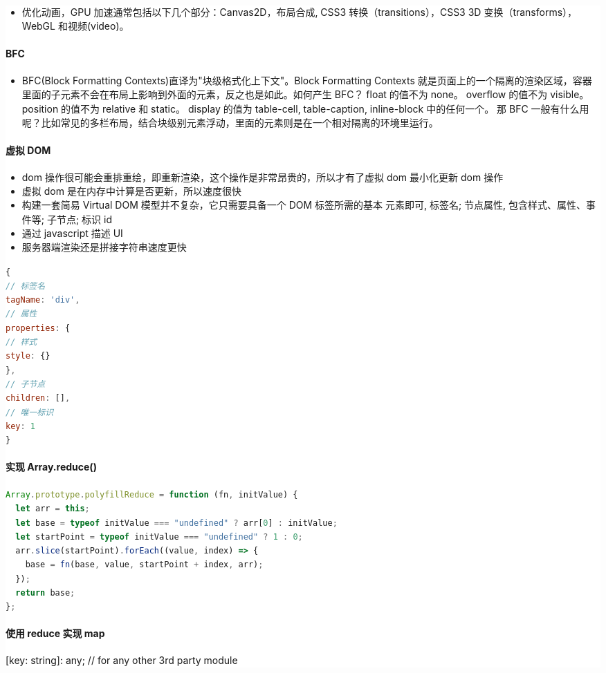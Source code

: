   - 优化动画，GPU 加速通常包括以下几个部分：Canvas2D，布局合成, CSS3 转换（transitions），CSS3 3D 变换（transforms），WebGL 和视频(video)。

#### BFC

- BFC(Block Formatting Contexts)直译为"块级格式化上下文"。Block Formatting Contexts 就是页面上的一个隔离的渲染区域，容器里面的子元素不会在布局上影响到外面的元素，反之也是如此。如何产生 BFC？
  float 的值不为 none。
  overflow 的值不为 visible。
  position 的值不为 relative 和 static。
  display 的值为 table-cell, table-caption, inline-block 中的任何一个。
  那 BFC 一般有什么用呢？比如常见的多栏布局，结合块级别元素浮动，里面的元素则是在一个相对隔离的环境里运行。

#### 虚拟 DOM

- dom 操作很可能会重排重绘，即重新渲染，这个操作是非常昂贵的，所以才有了虚拟 dom 最小化更新 dom 操作
- 虚拟 dom 是在内存中计算是否更新，所以速度很快
- 构建一套简易 Virtual DOM 模型并不复杂，它只需要具备一个 DOM 标签所需的基本
  元素即可, 标签名; 节点属性, 包含样式、属性、事件等; 子节点; 标识 id
- 通过 javascript 描述 UI
- 服务器端渲染还是拼接字符串速度更快

```javascript
{
// 标签名
tagName: 'div',
// 属性
properties: {
// 样式
style: {}
},
// 子节点
children: [],
// 唯一标识
key: 1
}
```

#### 实现 Array.reduce()

```javascript
Array.prototype.polyfillReduce = function (fn, initValue) {
  let arr = this;
  let base = typeof initValue === "undefined" ? arr[0] : initValue;
  let startPoint = typeof initValue === "undefined" ? 1 : 0;
  arr.slice(startPoint).forEach((value, index) => {
    base = fn(base, value, startPoint + index, arr);
  });
  return base;
};
```

#### 使用 reduce 实现 map


  [key: string]: any; // for any other 3rd party module